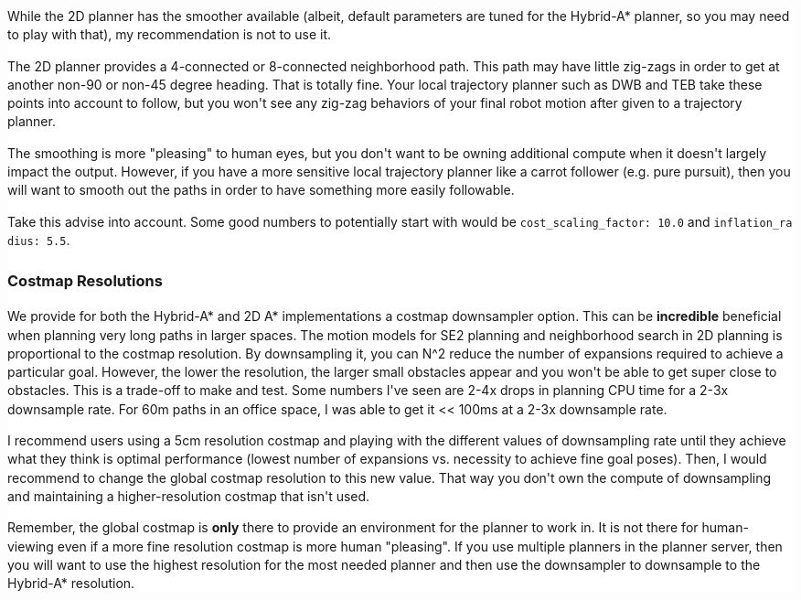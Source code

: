 While the 2D planner has the smoother available (albeit, default parameters are tuned for the Hybrid-A\* planner, so you may need to play with that), my recommendation is not to use it.

The 2D planner provides a 4-connected or 8-connected neighborhood path. This path may have little zig-zags in order to get at another non-90 or non-45 degree heading. That is totally fine. Your local trajectory planner such as DWB and TEB take these points into account to follow, but you won't see any zig-zag behaviors of your final robot motion after given to a trajectory planner.

The smoothing is more "pleasing" to human eyes, but you don't want to be owning additional compute when it doesn't largely impact the output. However, if you have a more sensitive local trajectory planner like a carrot follower (e.g. pure pursuit), then you will want to smooth out the paths in order to have something more easily followable.

Take this advise into account. Some good numbers to potentially start with would be `cost_scaling_factor: 10.0` and `inflation_radius: 5.5`.

### Costmap Resolutions

We provide for both the Hybrid-A\* and 2D A\* implementations a costmap downsampler option. This can be **incredible** beneficial when planning very long paths in larger spaces. The motion models for SE2 planning and neighborhood search in 2D planning is proportional to the costmap resolution. By downsampling it, you can N^2 reduce the number of expansions required to achieve a particular goal. However, the lower the resolution, the larger small obstacles appear and you won't be able to get super close to obstacles. This is a trade-off to make and test. Some numbers I've seen are 2-4x drops in planning CPU time for a 2-3x downsample rate. For 60m paths in an office space, I was able to get it << 100ms at a 2-3x downsample rate.

I recommend users using a 5cm resolution costmap and playing with the different values of downsampling rate until they achieve what they think is optimal performance (lowest number of expansions vs. necessity to achieve fine goal poses). Then, I would recommend to change the global costmap resolution to this new value. That way you don't own the compute of downsampling and maintaining a higher-resolution costmap that isn't used.

Remember, the global costmap is **only** there to provide an environment for the planner to work in. It is not there for human-viewing even if a more fine resolution costmap is more human "pleasing". If you use multiple planners in the planner server, then you will want to use the highest resolution for the most needed planner and then use the downsampler to downsample to the Hybrid-A* resolution. 
